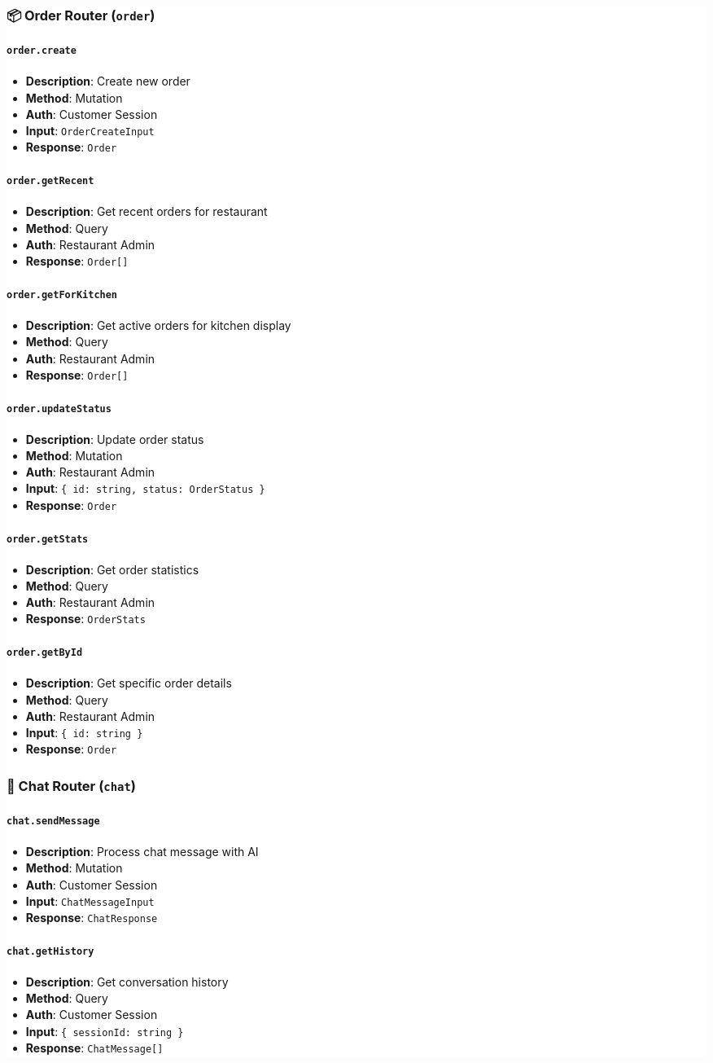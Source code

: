 ### 📦 Order Router (`order`)

#### `order.create`
- **Description**: Create new order
- **Method**: Mutation
- **Auth**: Customer Session
- **Input**: `OrderCreateInput`
- **Response**: `Order`

#### `order.getRecent`
- **Description**: Get recent orders for restaurant
- **Method**: Query
- **Auth**: Restaurant Admin
- **Response**: `Order[]`

#### `order.getForKitchen`
- **Description**: Get active orders for kitchen display
- **Method**: Query
- **Auth**: Restaurant Admin
- **Response**: `Order[]`

#### `order.updateStatus`
- **Description**: Update order status
- **Method**: Mutation
- **Auth**: Restaurant Admin
- **Input**: `{ id: string, status: OrderStatus }`
- **Response**: `Order`

#### `order.getStats`
- **Description**: Get order statistics
- **Method**: Query
- **Auth**: Restaurant Admin
- **Response**: `OrderStats`

#### `order.getById`
- **Description**: Get specific order details
- **Method**: Query
- **Auth**: Restaurant Admin
- **Input**: `{ id: string }`
- **Response**: `Order`

### 💬 Chat Router (`chat`)

#### `chat.sendMessage`
- **Description**: Process chat message with AI
- **Method**: Mutation
- **Auth**: Customer Session
- **Input**: `ChatMessageInput`
- **Response**: `ChatResponse`

#### `chat.getHistory`
- **Description**: Get conversation history
- **Method**: Query
- **Auth**: Customer Session
- **Input**: `{ sessionId: string }`
- **Response**: `ChatMessage[]`
